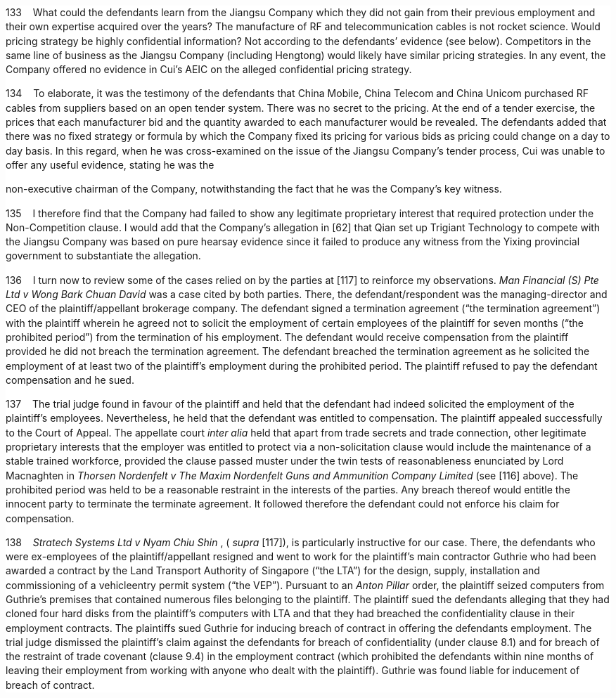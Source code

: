 133    What could the defendants learn from the Jiangsu Company which they did not gain from their previous employment and their own expertise acquired over the years? The manufacture of RF and telecommunication cables is not rocket science. Would pricing strategy be highly confidential information? Not according to the defendants’ evidence (see below). Competitors in the same line of business as the Jiangsu Company (including Hengtong) would likely have similar pricing strategies. In any event, the Company offered no evidence in Cui’s AEIC on the alleged confidential pricing strategy. 

134    To elaborate, it was the testimony of the defendants that China Mobile, China Telecom and China Unicom purchased RF cables from suppliers based on an open tender system. There was no secret to the pricing. At the end of a tender exercise, the prices that each manufacturer bid and the quantity awarded to each manufacturer would be revealed. The defendants added that there was no fixed strategy or formula by which the Company fixed its pricing for various bids as pricing could change on a day to day basis. In this regard, when he was cross-examined on the issue of the Jiangsu Company’s tender process, Cui was unable to offer any useful evidence, stating he was the 


non-executive chairman of the Company, notwithstanding the fact that he was the Company’s key witness. 

135    I therefore find that the Company had failed to show any legitimate proprietary interest that required protection under the Non-Competition clause. I would add that the Company’s allegation in [62] that Qian set up Trigiant Technology to compete with the Jiangsu Company was based on pure hearsay evidence since it failed to produce any witness from the Yixing provincial government to substantiate the allegation. 

136    I turn now to review some of the cases relied on by the parties at [117] to reinforce my observations. _Man Financial (S) Pte Ltd v Wong Bark Chuan David_ was a case cited by both parties. There, the defendant/respondent was the managing-director and CEO of the plaintiff/appellant brokerage company. The defendant signed a termination agreement (“the termination agreement”) with the plaintiff wherein he agreed not to solicit the employment of certain employees of the plaintiff for seven months (“the prohibited period”) from the termination of his employment. The defendant would receive compensation from the plaintiff provided he did not breach the termination agreement. The defendant breached the termination agreement as he solicited the employment of at least two of the plaintiff’s employment during the prohibited period. The plaintiff refused to pay the defendant compensation and he sued. 

137    The trial judge found in favour of the plaintiff and held that the defendant had indeed solicited the employment of the plaintiff’s employees. Nevertheless, he held that the defendant was entitled to compensation. The plaintiff appealed successfully to the Court of Appeal. The appellate court _inter alia_ held that apart from trade secrets and trade connection, other legitimate proprietary interests that the employer was entitled to protect via a non-solicitation clause would include the maintenance of a stable trained workforce, provided the clause passed muster under the twin tests of reasonableness enunciated by Lord Macnaghten in _Thorsen Nordenfelt v The Maxim Nordenfelt Guns and Ammunition Company Limited_ (see [116] above). The prohibited period was held to be a reasonable restraint in the interests of the parties. Any breach thereof would entitle the innocent party to terminate the terminate agreement. It followed therefore the defendant could not enforce his claim for compensation. 

138    _Stratech Systems Ltd v Nyam Chiu Shin_ , ( _supra_ [117]), is particularly instructive for our case. There, the defendants who were ex-employees of the plaintiff/appellant resigned and went to work for the plaintiff’s main contractor Guthrie who had been awarded a contract by the Land Transport Authority of Singapore (“the LTA”) for the design, supply, installation and commissioning of a vehicleentry permit system (“the VEP”). Pursuant to an _Anton Pillar_ order, the plaintiff seized computers from Guthrie’s premises that contained numerous files belonging to the plaintiff. The plaintiff sued the defendants alleging that they had cloned four hard disks from the plaintiff’s computers with LTA and that they had breached the confidentiality clause in their employment contracts. The plaintiffs sued Guthrie for inducing breach of contract in offering the defendants employment. The trial judge dismissed the plaintiff’s claim against the defendants for breach of confidentiality (under clause 8.1) and for breach of the restraint of trade covenant (clause 9.4) in the employment contract (which prohibited the defendants within nine months of leaving their employment from working with anyone who dealt with the plaintiff). Guthrie was found liable for inducement of breach of contract. 
